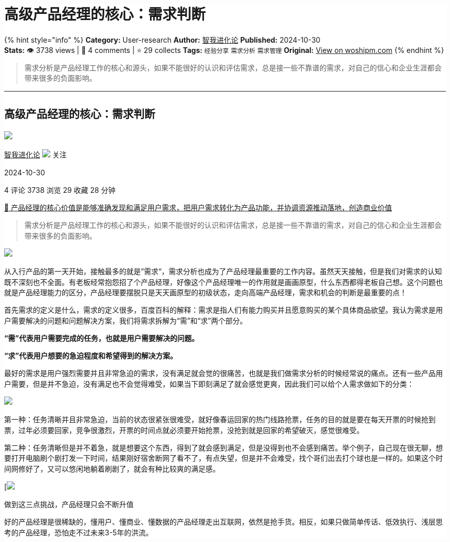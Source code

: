 # 高级产品经理的核心：需求判断
{% hint style="info" %}
**Category:** User-research
**Author:** [智我进化论](https://www.woshipm.com/u/222006)
**Published:** 2024-10-30  
**Stats:** 👁️ 3738 views | 💬 4 comments | ⭐ 29 collects
**Tags:** `经验分享` `需求分析` `需求管理`
**Original:** [View on woshipm.com](https://www.woshipm.com/user-research/6133376.html)
{% endhint %}
> 需求分析是产品经理工作的核心和源头，如果不能很好的认识和评估需求，总是接一些不靠谱的需求，对自己的信心和企业生涯都会带来很多的负面影响。

---

## 高级产品经理的核心：需求判断

[![](https://static.woshipm.com/view/woshipm_api_def_20241021152205_9445.png?imageView2/1/w/72/h/72/q/100)](https://www.woshipm.com/u/222006)

[智我进化论](https://www.woshipm.com/u/222006) ![](https://static.woshipm.com/tag/1101_1@2x.png) 关注

2024-10-30

4 评论 3738 浏览 29 收藏 28 分钟

[🔗 产品经理的核心价值是能够准确发现和满足用户需求，把用户需求转化为产品功能，并协调资源推动落地，创造商业价值](https://ke.qidianla.com/courses/90pm)

> 需求分析是产品经理工作的核心和源头，如果不能很好的认识和评估需求，总是接一些不靠谱的需求，对自己的信心和企业生涯都会带来很多的负面影响。

![](https://image.woshipm.com/2023/04/17/898c0406-dcf5-11ed-9781-00163e0b5ff3.png)

从入行产品的第一天开始，接触最多的就是”需求“，需求分析也成为了产品经理最重要的工作内容。虽然天天接触，但是我们对需求的认知既不深刻也不全面。有老板经常抱怨招了个产品经理，好像这个产品经理唯一的作用就是画画原型，什么东西都得老板自己想。这个问题也就是产品经理能力的区分，产品经理要摆脱只是天天画原型的初级状态，走向高端产品经理，需求和机会的判断是最重要的点！

首先需求的定义是什么，需求的定义很多，百度百科的解释：需求是指人们有能力购买并且愿意购买的某个具体商品欲望。我认为需求是用户需要解决的问题和问题解决方案，我们将需求拆解为“需”和“求”两个部分。

**“需”代表用户需要完成的任务，也就是用户需要解决的问题。**

**“求”代表用户想要的急迫程度和希望得到的解决方案。**

最好的需求是用户强烈需要并且非常急迫的需求，没有满足就会觉的很痛苦，也就是我们做需求分析的时候经常说的痛点。还有一些产品用户需要，但是并不急迫，没有满足也不会觉得难受，如果当下即刻满足了就会感觉更爽，因此我们可以给个人需求做如下的分类：

![](https://image.woshipm.com/2024/10/29/dc32d274-95cd-11ef-abf0-00163e0b5ff3.png)

第一种：任务清晰并且非常急迫，当前的状态很紧张很难受，就好像春运回家的热门线路抢票，任务的目的就是要在每天开票的时候抢到票，过年必须要回家，竞争很激烈，开票的时间点就必须要开始抢票，没抢到就是回家的希望破灭，感觉很难受。

第二种：任务清晰但是并不着急，就是想要这个东西，得到了就会感到满足，但是没得到也不会感到痛苦。举个例子，自己现在很无聊，想要打开电脑刷个剧打发一下时间，结果刚好宿舍断网了看不了，有点失望，但是并不会难受，找个哥们出去打个球也是一样的。如果这个时间网修好了，又可以悠闲地躺着刷剧了，就会有种比较爽的满足感。

[![](https://image.woshipm.com/2023/07/27/1788a218-2c7f-11ee-b91f-00163e0b5ff3.png)

做到这三点挑战，产品经理只会不断升值

好的产品经理是很稀缺的，懂用户、懂商业、懂数据的产品经理走出互联网，依然是抢手货。相反，如果只做简单传话、低效执行、浅层思考的产品经理，恐怕走不过未来3-5年的洪流。
